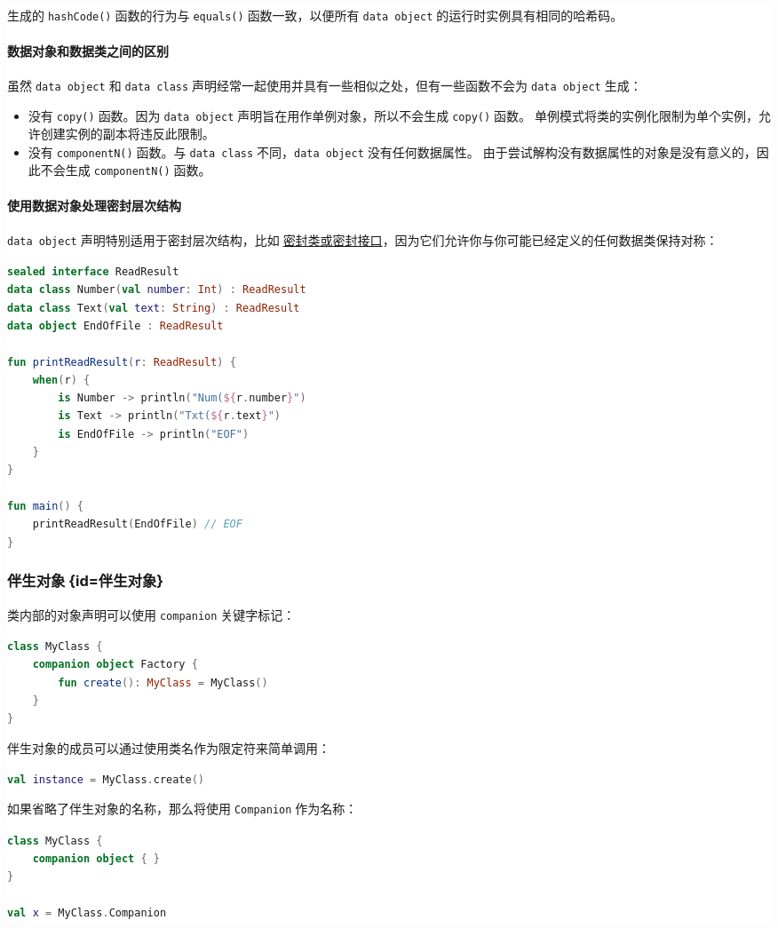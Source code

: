 生成的 `hashCode()` 函数的行为与 `equals()` 函数一致，以便所有 `data object` 的运行时实例具有相同的哈希码。

#### 数据对象和数据类之间的区别

虽然 `data object` 和 `data class` 声明经常一起使用并具有一些相似之处，但有一些函数不会为 `data object` 生成：

* 没有 `copy()` 函数。因为 `data object` 声明旨在用作单例对象，所以不会生成 `copy()` 函数。
  单例模式将类的实例化限制为单个实例，允许创建实例的副本将违反此限制。
* 没有 `componentN()` 函数。与 `data class` 不同，`data object` 没有任何数据属性。
  由于尝试解构没有数据属性的对象是没有意义的，因此不会生成 `componentN()` 函数。

#### 使用数据对象处理密封层次结构

`data object` 声明特别适用于密封层次结构，比如
[密封类或密封接口](sealed-classes.md)，因为它们允许你与你可能已经定义的任何数据类保持对称：

```kotlin
sealed interface ReadResult
data class Number(val number: Int) : ReadResult
data class Text(val text: String) : ReadResult
data object EndOfFile : ReadResult

fun printReadResult(r: ReadResult) {
    when(r) {
        is Number -> println("Num(${r.number}")
        is Text -> println("Txt(${r.text}")
        is EndOfFile -> println("EOF")
    }
}

fun main() {
    printReadResult(EndOfFile) // EOF
}
```

### 伴生对象 {id=伴生对象}

类内部的对象声明可以使用 `companion` 关键字标记：

```kotlin
class MyClass {
    companion object Factory {
        fun create(): MyClass = MyClass()
    }
}
```

伴生对象的成员可以通过使用类名作为限定符来简单调用：

```kotlin
val instance = MyClass.create()
```

如果省略了伴生对象的名称，那么将使用 `Companion` 作为名称：

```kotlin
class MyClass {
    companion object { }
}

val x = MyClass.Companion
```
